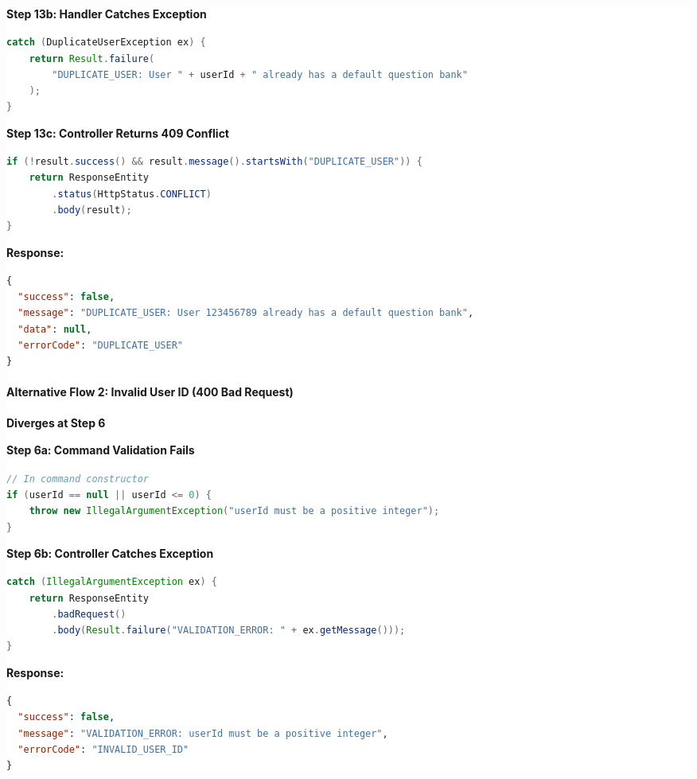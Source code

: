 **Step 13b: Handler Catches Exception**
```java
catch (DuplicateUserException ex) {
    return Result.failure(
        "DUPLICATE_USER: User " + userId + " already has a default question bank"
    );
}
```

**Step 13c: Controller Returns 409 Conflict**
```java
if (!result.success() && result.message().startsWith("DUPLICATE_USER")) {
    return ResponseEntity
        .status(HttpStatus.CONFLICT)
        .body(result);
}
```

**Response:**
```json
{
  "success": false,
  "message": "DUPLICATE_USER: User 123456789 already has a default question bank",
  "data": null,
  "errorCode": "DUPLICATE_USER"
}
```

#### Alternative Flow 2: Invalid User ID (400 Bad Request)
**Diverges at Step 6**

**Step 6a: Command Validation Fails**
```java
// In command constructor
if (userId == null || userId <= 0) {
    throw new IllegalArgumentException("userId must be a positive integer");
}
```

**Step 6b: Controller Catches Exception**
```java
catch (IllegalArgumentException ex) {
    return ResponseEntity
        .badRequest()
        .body(Result.failure("VALIDATION_ERROR: " + ex.getMessage()));
}
```

**Response:**
```json
{
  "success": false,
  "message": "VALIDATION_ERROR: userId must be a positive integer",
  "errorCode": "INVALID_USER_ID"
}
```
